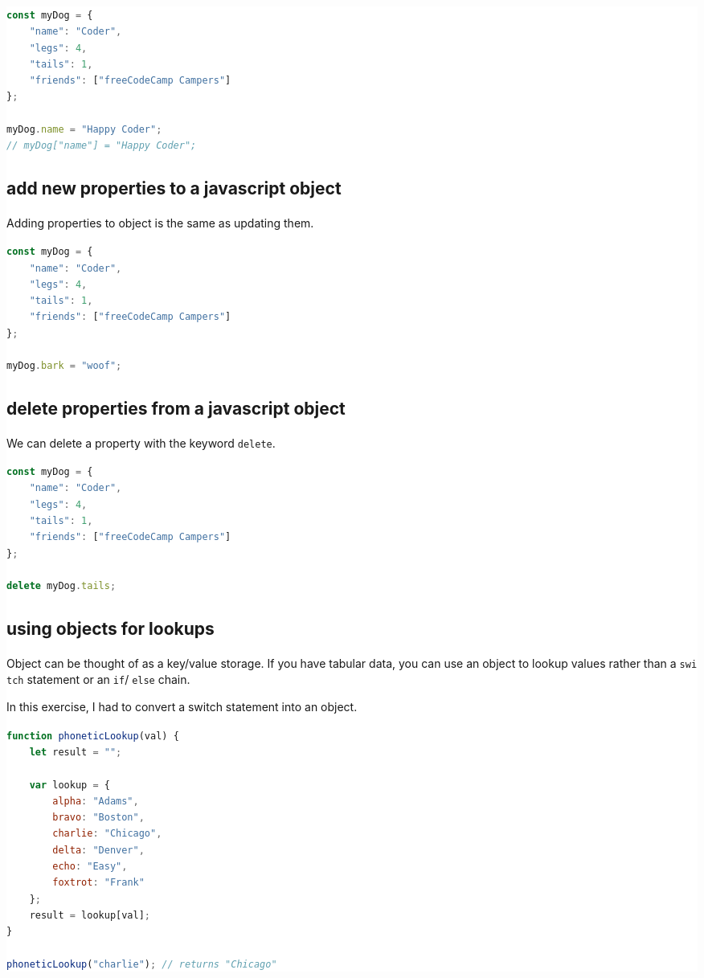 ```js
const myDog = {
	"name": "Coder",
	"legs": 4,
	"tails": 1,
	"friends": ["freeCodeCamp Campers"]
};

myDog.name = "Happy Coder";
// myDog["name"] = "Happy Coder";
```

## add new properties to a javascript object
Adding properties to object is the same as updating them.

```js
const myDog = {
	"name": "Coder",
	"legs": 4,
	"tails": 1,
	"friends": ["freeCodeCamp Campers"]
};

myDog.bark = "woof";
```

## delete properties from a javascript object
We can delete a property with the keyword `delete`.

```js
const myDog = {
	"name": "Coder",
	"legs": 4,
	"tails": 1,
	"friends": ["freeCodeCamp Campers"]
};

delete myDog.tails;
```

## using objects for lookups
Object can be thought of as a key/value storage.
If you have tabular data, you can use an object to lookup values rather than a `switch` statement or an `if`/ `else` chain.

In this exercise, I had to convert a switch statement into an object.

```js
function phoneticLookup(val) {
	let result = "";

	var lookup = {
		alpha: "Adams",
		bravo: "Boston",
		charlie: "Chicago",
		delta: "Denver",
		echo: "Easy",
		foxtrot: "Frank"
	};
	result = lookup[val];
}

phoneticLookup("charlie"); // returns "Chicago"
```


[^1]: [[JS String#create strings using template literals]]